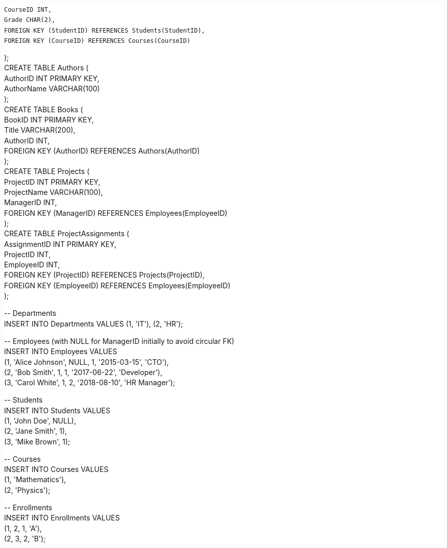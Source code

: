     CourseID INT,  
    Grade CHAR(2),  
    FOREIGN KEY (StudentID) REFERENCES Students(StudentID),  
    FOREIGN KEY (CourseID) REFERENCES Courses(CourseID)  
);  
CREATE TABLE Authors (  
    AuthorID INT PRIMARY KEY,  
    AuthorName VARCHAR(100)  
);  
CREATE TABLE Books (  
    BookID INT PRIMARY KEY,  
    Title VARCHAR(200),  
    AuthorID INT,  
    FOREIGN KEY (AuthorID) REFERENCES Authors(AuthorID)  
);  
CREATE TABLE Projects (  
    ProjectID INT PRIMARY KEY,  
    ProjectName VARCHAR(100),  
    ManagerID INT,  
    FOREIGN KEY (ManagerID) REFERENCES Employees(EmployeeID)  
);  
CREATE TABLE ProjectAssignments (  
    AssignmentID INT PRIMARY KEY,  
    ProjectID INT,  
    EmployeeID INT,  
    FOREIGN KEY (ProjectID) REFERENCES Projects(ProjectID),  
    FOREIGN KEY (EmployeeID) REFERENCES Employees(EmployeeID)  
);

\-- Departments  
INSERT INTO Departments VALUES (1, 'IT'), (2, 'HR');

\-- Employees (with NULL for ManagerID initially to avoid circular FK)  
INSERT INTO Employees VALUES   
(1, 'Alice Johnson', NULL, 1, '2015-03-15', 'CTO'),  
(2, 'Bob Smith', 1, 1, '2017-06-22', 'Developer'),  
(3, 'Carol White', 1, 2, '2018-08-10', 'HR Manager');

\-- Students  
INSERT INTO Students VALUES   
(1, 'John Doe', NULL),   
(2, 'Jane Smith', 1),  
(3, 'Mike Brown', 1);

\-- Courses  
INSERT INTO Courses VALUES   
(1, 'Mathematics'),  
(2, 'Physics');

\-- Enrollments  
INSERT INTO Enrollments VALUES   
(1, 2, 1, 'A'),   
(2, 3, 2, 'B');
